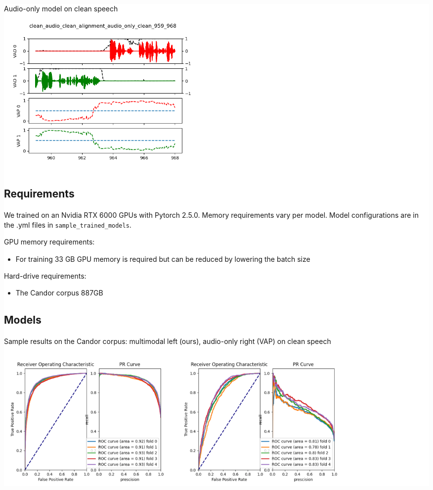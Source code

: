 Audio-only model on clean speech

<img src="images/clean_audio_clean_alignment_audio_only_clean_959_968.png" alt="drawing" width="400"/>

## Requirements 

We trained on an Nvidia RTX 6000 GPUs with Pytorch 2.5.0. Memory requirements vary per model. Model configurations are in the .yml files in `sample_trained_models`. 

GPU memory requirements:
- For training 33 GB GPU memory is required but can be reduced by lowering the batch size

Hard-drive requirements:
- The Candor corpus 887GB 


## Models

Sample results on the Candor corpus: multimodal left (ours), audio-only right (VAP) on clean speech

<img src="turn_taking/results/750ms_hold_shift_pred.png" alt="drawing" width="700"/>
